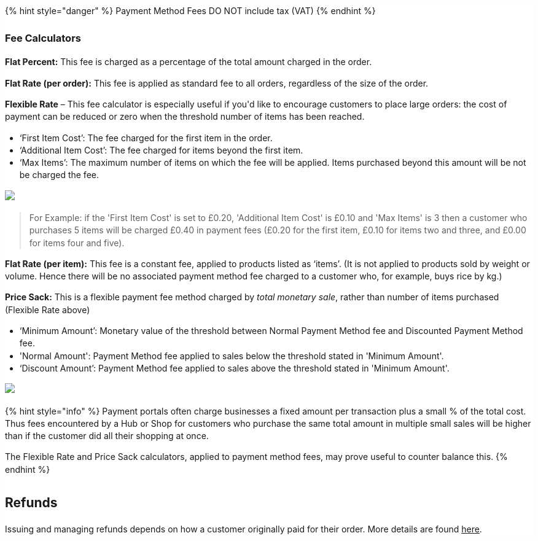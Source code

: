 {% hint style="danger" %}
Payment Method Fees DO NOT include tax \(VAT\)
{% endhint %}

### Fee Calculators

**Flat Percent:** This fee is charged as a percentage of the total amount charged in the order.

**Flat Rate \(per order\):** This fee is applied as standard fee to all orders, regardless of the size of the order.

**Flexible Rate** – This fee calculator is especially useful if you'd like to encourage customers to place large orders: the cost of payment can be reduced or zero when the threshold number of items has been reached.

* ‘First Item Cost’: The fee charged for the first item in the order.
* ‘Additional Item Cost’: The fee charged for items beyond the first item.
* ‘Max Items’: The maximum number of items on which the fee will be applied. Items purchased beyond this amount will be not be charged the fee.

![](../../.gitbook/assets/paymentflex.jpg)

> For Example: if the 'First Item Cost' is set to £0.20, 'Additional Item Cost' is £0.10 and 'Max Items' is 3 then a customer who purchases 5 items will be charged £0.40 in payment fees \(£0.20 for the first item, £0.10 for items two and three, and £0.00 for items four and five\).

**Flat Rate \(per item\):** This fee is a constant fee, applied to products listed as ‘items’. \(It is not applied to products sold by weight or volume. Hence there will be no associated payment method fee charged to a customer who, for example, buys rice by kg.\)

**Price Sack:** This is a flexible payment fee method charged by _total monetary sale_, rather than number of items purchased \(Flexible Rate above\)

* ‘Minimum Amount’: Monetary value of the threshold between Normal Payment Method fee and Discounted Payment Method fee. 
* 'Normal Amount': Payment Method fee applied to sales below the threshold stated in 'Minimum Amount'.
* ‘Discount Amount’: Payment Method fee applied to sales above the threshold stated in 'Minimum Amount'.

![](../../.gitbook/assets/paymentpc.jpg)

{% hint style="info" %}
Payment portals often charge businesses a fixed amount per transaction plus a small % of the total cost. Thus fees encountered by a Hub or Shop for customers who purchase the same total amount in multiple small sales will be higher than if the customer did all their shopping at once.

The Flexible Rate and Price Sack calculators, applied to payment method fees, may prove useful to counter balance this.
{% endhint %}

## Refunds

Issuing and managing refunds depends on how a customer originally paid for their order. More details are found [here](../orders/refund-payments.md).

